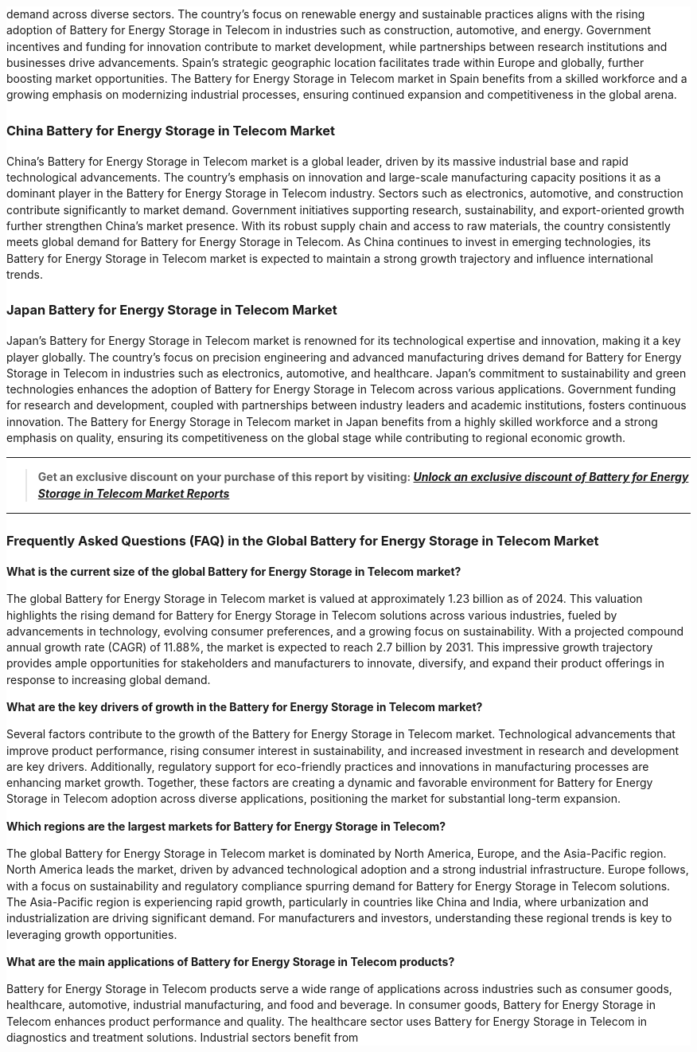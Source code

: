 demand across diverse sectors. The country&rsquo;s focus on renewable energy and sustainable practices aligns with the rising adoption of Battery for Energy Storage in Telecom in industries such as construction, automotive, and energy. Government incentives and funding for innovation contribute to market development, while partnerships between research institutions and businesses drive advancements. Spain&rsquo;s strategic geographic location facilitates trade within Europe and globally, further boosting market opportunities. The Battery for Energy Storage in Telecom market in Spain benefits from a skilled workforce and a growing emphasis on modernizing industrial processes, ensuring continued expansion and competitiveness in the global arena.</p><h3>China Battery for Energy Storage in Telecom Market</h3><p>China&rsquo;s Battery for Energy Storage in Telecom market is a global leader, driven by its massive industrial base and rapid technological advancements. The country&rsquo;s emphasis on innovation and large-scale manufacturing capacity positions it as a dominant player in the Battery for Energy Storage in Telecom industry. Sectors such as electronics, automotive, and construction contribute significantly to market demand. Government initiatives supporting research, sustainability, and export-oriented growth further strengthen China&rsquo;s market presence. With its robust supply chain and access to raw materials, the country consistently meets global demand for Battery for Energy Storage in Telecom. As China continues to invest in emerging technologies, its Battery for Energy Storage in Telecom market is expected to maintain a strong growth trajectory and influence international trends.</p><h3>Japan Battery for Energy Storage in Telecom Market</h3><p>Japan&rsquo;s Battery for Energy Storage in Telecom market is renowned for its technological expertise and innovation, making it a key player globally. The country&rsquo;s focus on precision engineering and advanced manufacturing drives demand for Battery for Energy Storage in Telecom in industries such as electronics, automotive, and healthcare. Japan&rsquo;s commitment to sustainability and green technologies enhances the adoption of Battery for Energy Storage in Telecom across various applications. Government funding for research and development, coupled with partnerships between industry leaders and academic institutions, fosters continuous innovation. The Battery for Energy Storage in Telecom market in Japan benefits from a highly skilled workforce and a strong emphasis on quality, ensuring its competitiveness on the global stage while contributing to regional economic growth.</p><hr /><blockquote><p><strong>Get an exclusive discount on your purchase of this report by visiting: <em><a href="://marketresearchpulse.com/ask-for-discount/64411?utm_source=Github&amp;utm_medium=091">Unlock an exclusive discount of Battery for Energy Storage in Telecom Market Reports</a></em>&nbsp;</strong></p></blockquote><hr /><h3>Frequently Asked Questions (FAQ) in the Global Battery for Energy Storage in Telecom Market</h3><p><strong>What is the current size of the global Battery for Energy Storage in Telecom market?</strong></p><p>The global Battery for Energy Storage in Telecom market is valued at approximately 1.23 billion as of 2024. This valuation highlights the rising demand for Battery for Energy Storage in Telecom solutions across various industries, fueled by advancements in technology, evolving consumer preferences, and a growing focus on sustainability. With a projected compound annual growth rate (CAGR) of 11.88%, the market is expected to reach 2.7 billion by 2031. This impressive growth trajectory provides ample opportunities for stakeholders and manufacturers to innovate, diversify, and expand their product offerings in response to increasing global demand.</p><p><strong>What are the key drivers of growth in the Battery for Energy Storage in Telecom market?</strong></p><p>Several factors contribute to the growth of the Battery for Energy Storage in Telecom market. Technological advancements that improve product performance, rising consumer interest in sustainability, and increased investment in research and development are key drivers. Additionally, regulatory support for eco-friendly practices and innovations in manufacturing processes are enhancing market growth. Together, these factors are creating a dynamic and favorable environment for Battery for Energy Storage in Telecom adoption across diverse applications, positioning the market for substantial long-term expansion.</p><p><strong>Which regions are the largest markets for Battery for Energy Storage in Telecom?</strong></p><p>The global Battery for Energy Storage in Telecom market is dominated by North America, Europe, and the Asia-Pacific region. North America leads the market, driven by advanced technological adoption and a strong industrial infrastructure. Europe follows, with a focus on sustainability and regulatory compliance spurring demand for Battery for Energy Storage in Telecom solutions. The Asia-Pacific region is experiencing rapid growth, particularly in countries like China and India, where urbanization and industrialization are driving significant demand. For manufacturers and investors, understanding these regional trends is key to leveraging growth opportunities.</p><p><strong>What are the main applications of Battery for Energy Storage in Telecom products?</strong></p><p>Battery for Energy Storage in Telecom products serve a wide range of applications across industries such as consumer goods, healthcare, automotive, industrial manufacturing, and food and beverage. In consumer goods, Battery for Energy Storage in Telecom enhances product performance and quality. The healthcare sector uses Battery for Energy Storage in Telecom in diagnostics and treatment solutions. Industrial sectors benefit from
